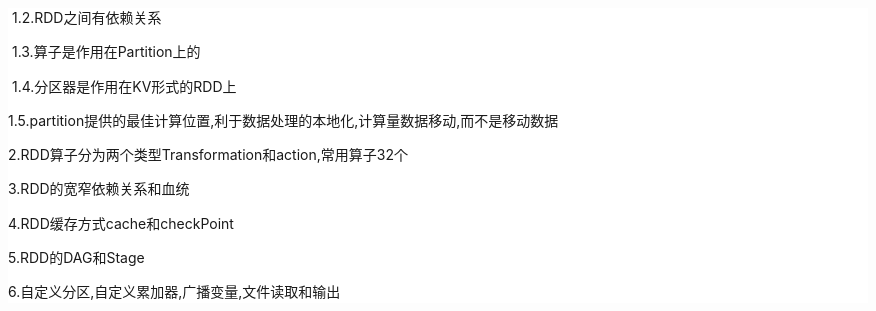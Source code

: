 ​	1.2.RDD之间有依赖关系

​	1.3.算子是作用在Partition上的

​	1.4.分区器是作用在KV形式的RDD上

​	1.5.partition提供的最佳计算位置,利于数据处理的本地化,计算量数据移动,而不是移动数据

2.RDD算子分为两个类型Transformation和action,常用算子32个

3.RDD的宽窄依赖关系和血统

4.RDD缓存方式cache和checkPoint

5.RDD的DAG和Stage

6.自定义分区,自定义累加器,广播变量,文件读取和输出





